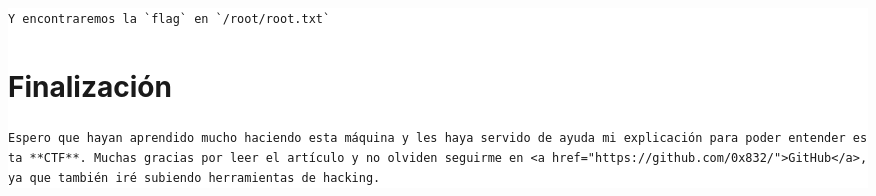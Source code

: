     Y encontraremos la `flag` en `/root/root.txt`

  # Finalización 
    Espero que hayan aprendido mucho haciendo esta máquina y les haya servido de ayuda mi explicación para poder entender esta **CTF**. Muchas gracias por leer el artículo y no olviden seguirme en <a href="https://github.com/0x832/">GitHub</a>, ya que también iré subiendo herramientas de hacking.

